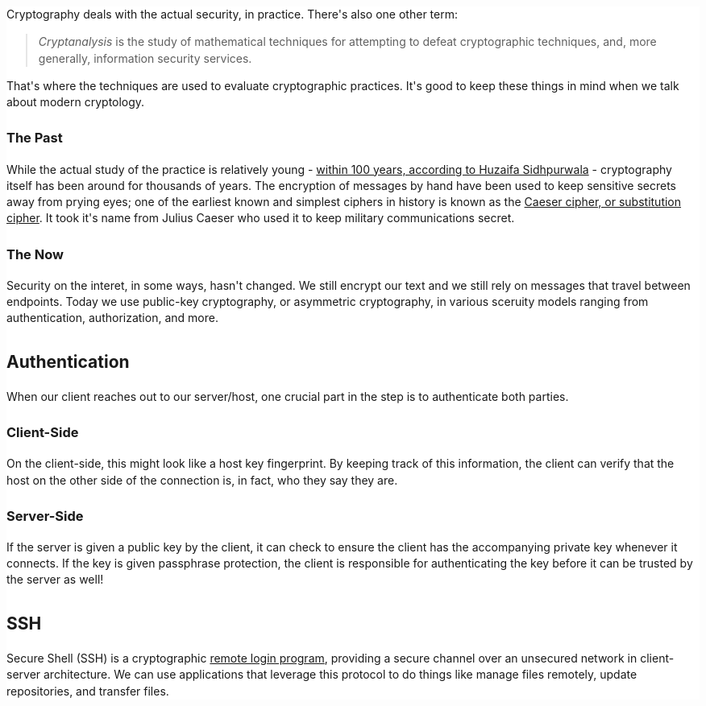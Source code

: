 Cryptography deals with the actual security, in practice. There's also one other term:

> *Cryptanalysis* is the study of mathematical techniques for attempting to defeat cryptographic techniques, and, more generally, information security services.

That's where the techniques are used to evaluate cryptographic practices. It's good to keep these things in mind when we talk about modern cryptology.

### The Past ###

While the actual study of the practice is relatively young - [within 100 years, according to Huzaifa Sidhpurwala](https://access.redhat.com/blogs/766093/posts/1976023) - cryptography itself has been around for thousands of years. The encryption of messages by hand have been used to keep sensitive secrets away from prying eyes; one of the earliest known and simplest ciphers in history is known as the [Caeser cipher, or substitution cipher](http://practicalcryptography.com/ciphers/caesar-cipher/). It took it's name from Julius Caeser who used it to keep military communications secret.

### The Now ###

Security on the interet, in some ways, hasn't changed. We still encrypt our text and we still rely on messages that travel between endpoints. Today we use public-key cryptography, or asymmetric cryptography, in various sceruity models ranging from authentication, authorization, and more.

## Authentication ##

When our client reaches out to our server/host, one crucial part in the step is to authenticate both parties.

### Client-Side ###

On the client-side, this might look like a host key fingerprint. By keeping track of this information, the client can verify that the host on the other side of the connection is, in fact, who they say they are.

### Server-Side ###

If the server is given a public key by the client, it can check to ensure the client has the accompanying private key whenever it connects. If the key is given passphrase protection, the client is responsible for authenticating the key before it can be trusted by the server as well!

## SSH ##

Secure Shell (SSH) is a cryptographic [remote login program](https://man.openbsd.org/ssh.1), providing a secure channel over an unsecured network in client-server architecture. We can use applications that leverage this protocol to do things like manage files remotely, update repositories, and transfer files.
